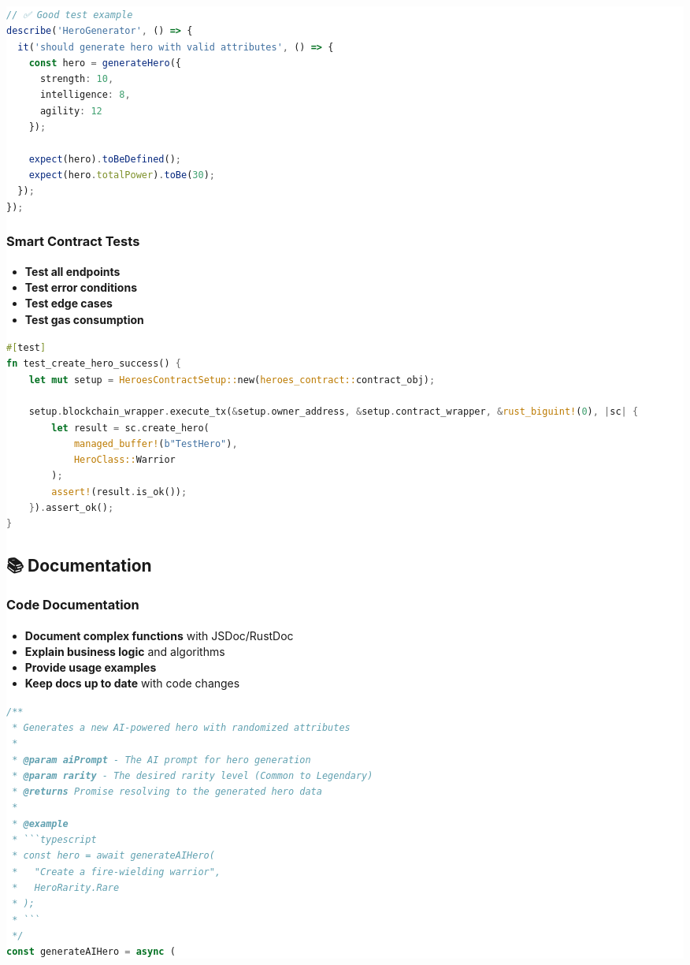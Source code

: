 ```typescript
// ✅ Good test example
describe('HeroGenerator', () => {
  it('should generate hero with valid attributes', () => {
    const hero = generateHero({
      strength: 10,
      intelligence: 8,
      agility: 12
    });
    
    expect(hero).toBeDefined();
    expect(hero.totalPower).toBe(30);
  });
});
```

### Smart Contract Tests

- **Test all endpoints**
- **Test error conditions**
- **Test edge cases**
- **Test gas consumption**

```rust
#[test]
fn test_create_hero_success() {
    let mut setup = HeroesContractSetup::new(heroes_contract::contract_obj);
    
    setup.blockchain_wrapper.execute_tx(&setup.owner_address, &setup.contract_wrapper, &rust_biguint!(0), |sc| {
        let result = sc.create_hero(
            managed_buffer!(b"TestHero"),
            HeroClass::Warrior
        );
        assert!(result.is_ok());
    }).assert_ok();
}
```

## 📚 Documentation

### Code Documentation

- **Document complex functions** with JSDoc/RustDoc
- **Explain business logic** and algorithms
- **Provide usage examples**
- **Keep docs up to date** with code changes

```typescript
/**
 * Generates a new AI-powered hero with randomized attributes
 * 
 * @param aiPrompt - The AI prompt for hero generation
 * @param rarity - The desired rarity level (Common to Legendary)
 * @returns Promise resolving to the generated hero data
 * 
 * @example
 * ```typescript
 * const hero = await generateAIHero(
 *   "Create a fire-wielding warrior",
 *   HeroRarity.Rare
 * );
 * ```
 */
const generateAIHero = async (
```